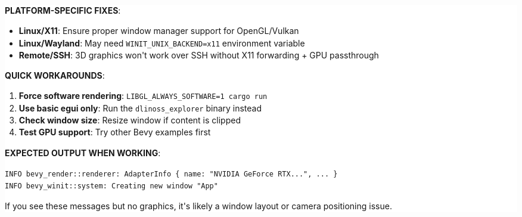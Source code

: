 **PLATFORM-SPECIFIC FIXES**:

- **Linux/X11**: Ensure proper window manager support for OpenGL/Vulkan
- **Linux/Wayland**: May need `WINIT_UNIX_BACKEND=x11` environment variable
- **Remote/SSH**: 3D graphics won't work over SSH without X11 forwarding + GPU passthrough

**QUICK WORKAROUNDS**:

1. **Force software rendering**: `LIBGL_ALWAYS_SOFTWARE=1 cargo run`
2. **Use basic egui only**: Run the `dlinoss_explorer` binary instead
3. **Check window size**: Resize window if content is clipped
4. **Test GPU support**: Try other Bevy examples first

**EXPECTED OUTPUT WHEN WORKING**:
```
INFO bevy_render::renderer: AdapterInfo { name: "NVIDIA GeForce RTX...", ... }
INFO bevy_winit::system: Creating new window "App" 
```

If you see these messages but no graphics, it's likely a window layout or camera positioning issue.
